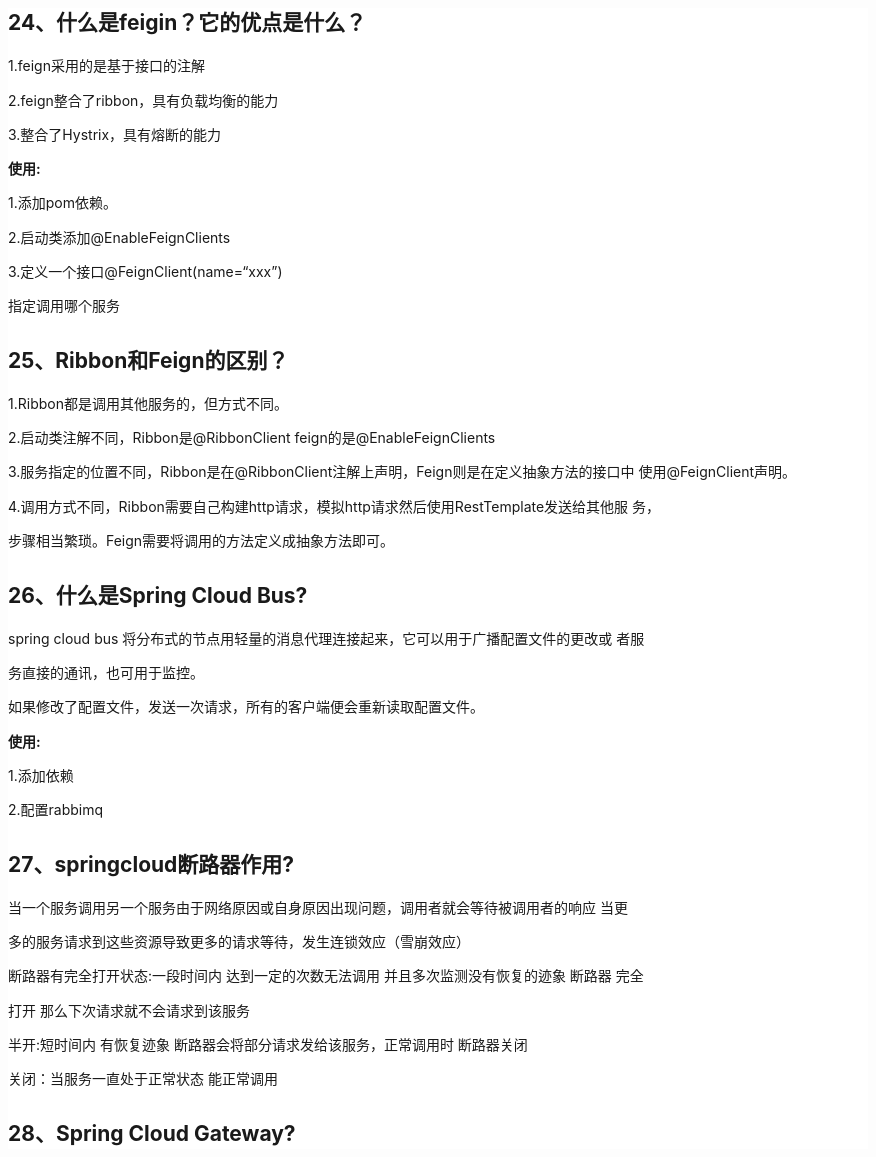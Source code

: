 ##  24、什么是feigin？它的优点是什么？ 

 1.feign采用的是基于接口的注解 

 2.feign整合了ribbon，具有负载均衡的能力 

 3.整合了Hystrix，具有熔断的能力 

 **使用:** 

 1.添加pom依赖。 

 2.启动类添加@EnableFeignClients 

 3.定义一个接口@FeignClient(name=“xxx”) 

 指定调用哪个服务 

##  25、Ribbon和Feign的区别？ 

 1.Ribbon都是调用其他服务的，但方式不同。 

 2.启动类注解不同，Ribbon是@RibbonClient feign的是@EnableFeignClients 

 3.服务指定的位置不同，Ribbon是在@RibbonClient注解上声明，Feign则是在定义抽象方法的接口中 使用@FeignClient声明。 

 4.调用方式不同，Ribbon需要自己构建http请求，模拟http请求然后使用RestTemplate发送给其他服 务， 

 步骤相当繁琐。Feign需要将调用的方法定义成抽象方法即可。 

##  26、什么是Spring Cloud Bus? 

 spring cloud bus 将分布式的节点用轻量的消息代理连接起来，它可以用于广播配置文件的更改或 者服 

 务直接的通讯，也可用于监控。 

 如果修改了配置文件，发送一次请求，所有的客户端便会重新读取配置文件。 

 **使用:** 

 1.添加依赖 

 2.配置rabbimq 

##  27、springcloud断路器作用?  

 当一个服务调用另一个服务由于网络原因或自身原因出现问题，调用者就会等待被调用者的响应 当更 

 多的服务请求到这些资源导致更多的请求等待，发生连锁效应（雪崩效应） 

 断路器有完全打开状态:一段时间内 达到一定的次数无法调用 并且多次监测没有恢复的迹象 断路器 完全 

 打开 那么下次请求就不会请求到该服务 

 半开:短时间内 有恢复迹象 断路器会将部分请求发给该服务，正常调用时 断路器关闭  

 关闭：当服务一直处于正常状态 能正常调用 

##  28、Spring Cloud Gateway? 
